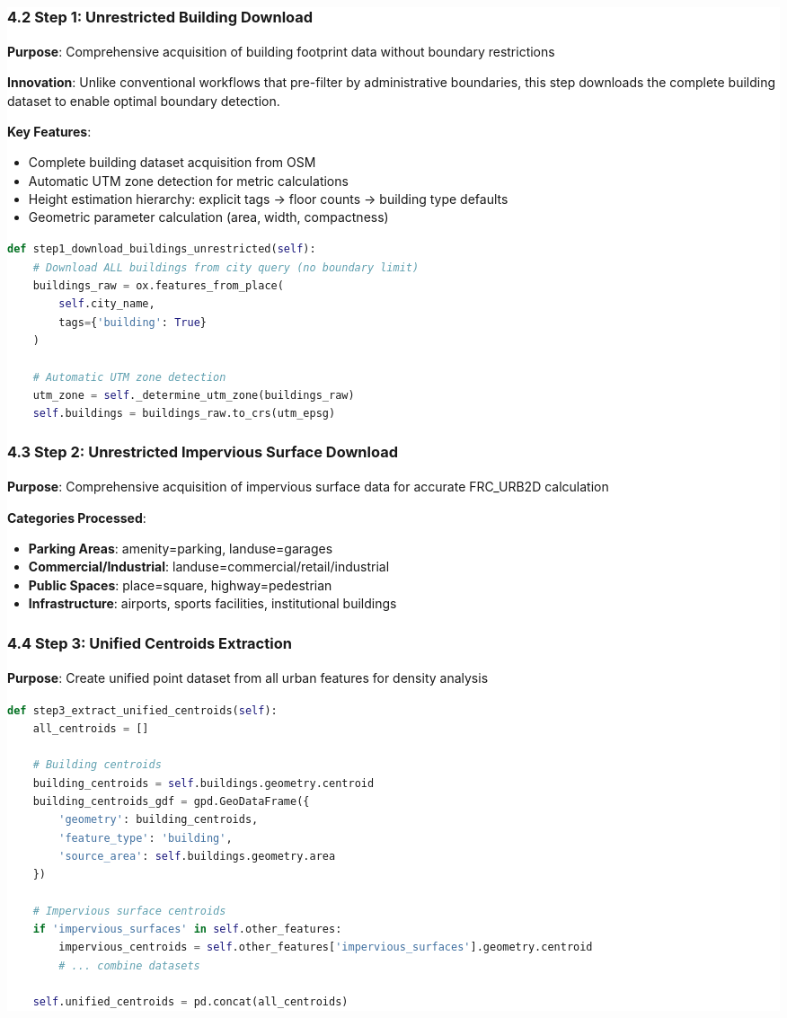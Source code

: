 ### 4.2 Step 1: Unrestricted Building Download

**Purpose**: Comprehensive acquisition of building footprint data without boundary restrictions

**Innovation**: Unlike conventional workflows that pre-filter by administrative boundaries, this step downloads the complete building dataset to enable optimal boundary detection.

**Key Features**:
- Complete building dataset acquisition from OSM
- Automatic UTM zone detection for metric calculations
- Height estimation hierarchy: explicit tags → floor counts → building type defaults
- Geometric parameter calculation (area, width, compactness)

```python
def step1_download_buildings_unrestricted(self):
    # Download ALL buildings from city query (no boundary limit)
    buildings_raw = ox.features_from_place(
        self.city_name,
        tags={'building': True}
    )
    
    # Automatic UTM zone detection
    utm_zone = self._determine_utm_zone(buildings_raw)
    self.buildings = buildings_raw.to_crs(utm_epsg)
```

### 4.3 Step 2: Unrestricted Impervious Surface Download

**Purpose**: Comprehensive acquisition of impervious surface data for accurate FRC_URB2D calculation

**Categories Processed**:
- **Parking Areas**: amenity=parking, landuse=garages
- **Commercial/Industrial**: landuse=commercial/retail/industrial
- **Public Spaces**: place=square, highway=pedestrian
- **Infrastructure**: airports, sports facilities, institutional buildings

### 4.4 Step 3: Unified Centroids Extraction

**Purpose**: Create unified point dataset from all urban features for density analysis

```python
def step3_extract_unified_centroids(self):
    all_centroids = []
    
    # Building centroids
    building_centroids = self.buildings.geometry.centroid
    building_centroids_gdf = gpd.GeoDataFrame({
        'geometry': building_centroids,
        'feature_type': 'building',
        'source_area': self.buildings.geometry.area
    })
    
    # Impervious surface centroids
    if 'impervious_surfaces' in self.other_features:
        impervious_centroids = self.other_features['impervious_surfaces'].geometry.centroid
        # ... combine datasets
    
    self.unified_centroids = pd.concat(all_centroids)
```
